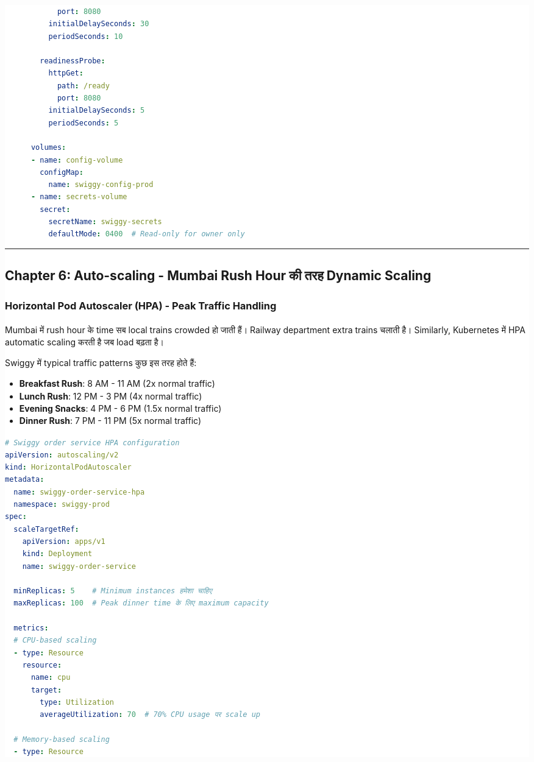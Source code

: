 ```yaml
            port: 8080
          initialDelaySeconds: 30
          periodSeconds: 10
        
        readinessProbe:
          httpGet:
            path: /ready
            port: 8080
          initialDelaySeconds: 5
          periodSeconds: 5
      
      volumes:
      - name: config-volume
        configMap:
          name: swiggy-config-prod
      - name: secrets-volume
        secret:
          secretName: swiggy-secrets
          defaultMode: 0400  # Read-only for owner only
```

---

## Chapter 6: Auto-scaling - Mumbai Rush Hour की तरह Dynamic Scaling

### Horizontal Pod Autoscaler (HPA) - Peak Traffic Handling

Mumbai में rush hour के time सब local trains crowded हो जाती हैं। Railway department extra trains चलाती है। Similarly, Kubernetes में HPA automatic scaling करती है जब load बढ़ता है।

Swiggy में typical traffic patterns कुछ इस तरह होते हैं:
- **Breakfast Rush**: 8 AM - 11 AM (2x normal traffic)
- **Lunch Rush**: 12 PM - 3 PM (4x normal traffic)  
- **Evening Snacks**: 4 PM - 6 PM (1.5x normal traffic)
- **Dinner Rush**: 7 PM - 11 PM (5x normal traffic)

```yaml
# Swiggy order service HPA configuration
apiVersion: autoscaling/v2
kind: HorizontalPodAutoscaler
metadata:
  name: swiggy-order-service-hpa
  namespace: swiggy-prod
spec:
  scaleTargetRef:
    apiVersion: apps/v1
    kind: Deployment
    name: swiggy-order-service
  
  minReplicas: 5    # Minimum instances हमेशा चाहिए
  maxReplicas: 100  # Peak dinner time के लिए maximum capacity
  
  metrics:
  # CPU-based scaling
  - type: Resource
    resource:
      name: cpu
      target:
        type: Utilization
        averageUtilization: 70  # 70% CPU usage पर scale up
  
  # Memory-based scaling
  - type: Resource
```